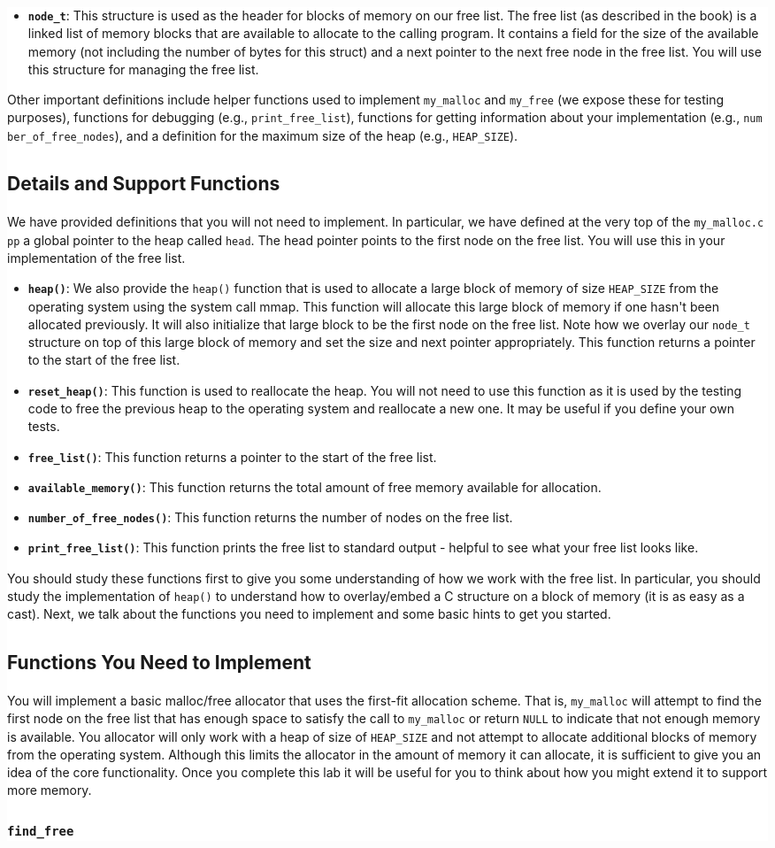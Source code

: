 * **`node_t`**: This structure is used as the header for blocks of memory on our free list. The free list (as described in the book) is a linked list of memory blocks that are available to allocate to the calling program. It contains a field for the size of the available memory (not including the number of bytes for this struct) and a next pointer to the next free node in the free list. You will use this structure for managing the free list.

Other important definitions include helper functions used to implement `my_malloc` and `my_free` (we expose these for testing purposes), functions for debugging (e.g., `print_free_list`), functions for getting information about your implementation (e.g., `number_of_free_nodes`), and a definition for the maximum size of the heap (e.g., `HEAP_SIZE`).

## Details and Support Functions

We have provided definitions that you will not need to implement. In particular, we have defined at the very top of the `my_malloc.cpp` a global pointer to the heap called `head`. The head pointer points to the first node on the free list. You will use this in your implementation of the free list.

* **`heap()`**: We also provide the `heap()` function that is used to allocate a large block of memory of size `HEAP_SIZE` from the operating system using the system call mmap. This function will allocate this large block of memory if one hasn't been allocated previously. It will also initialize that large block to be the first node on the free list. Note how we overlay our `node_t` structure on top of this large block of memory and set the size and next pointer appropriately. This function returns a pointer to the start of the free list.

* **`reset_heap()`**: This function is used to reallocate the heap. You will not need to use this function as it is used by the testing code to free the previous heap to the operating system and reallocate a new one. It may be useful if you define your own tests.

* **`free_list()`**: This function returns a pointer to the start of the free list.

* **`available_memory()`**: This function returns the total amount of free memory available for allocation.

* **`number_of_free_nodes()`**: This function returns the number of nodes on the free list.

* **`print_free_list()`**: This function prints the free list to standard output - helpful to see what your free list looks like.

You should study these functions first to give you some understanding of how we work with the free list. In particular, you should study the implementation of `heap()` to understand how to overlay/embed a C structure on a block of memory (it is as easy as a cast). Next, we talk about the functions you need to implement and some basic hints to get you started.

## Functions You Need to Implement

You will implement a basic malloc/free allocator that uses the first-fit allocation scheme. That is, `my_malloc` will attempt to find the first node on the free list that has enough space to satisfy the call to `my_malloc` or return `NULL` to indicate that not enough memory is available. You allocator will only work with a heap of size of `HEAP_SIZE` and not attempt to allocate additional blocks of memory from the operating system. Although this limits the allocator in the amount of memory it can allocate, it is sufficient to give you an idea of the core functionality. Once you complete this lab it will be useful for you to think about how you might extend it to support more memory.

### `find_free`
